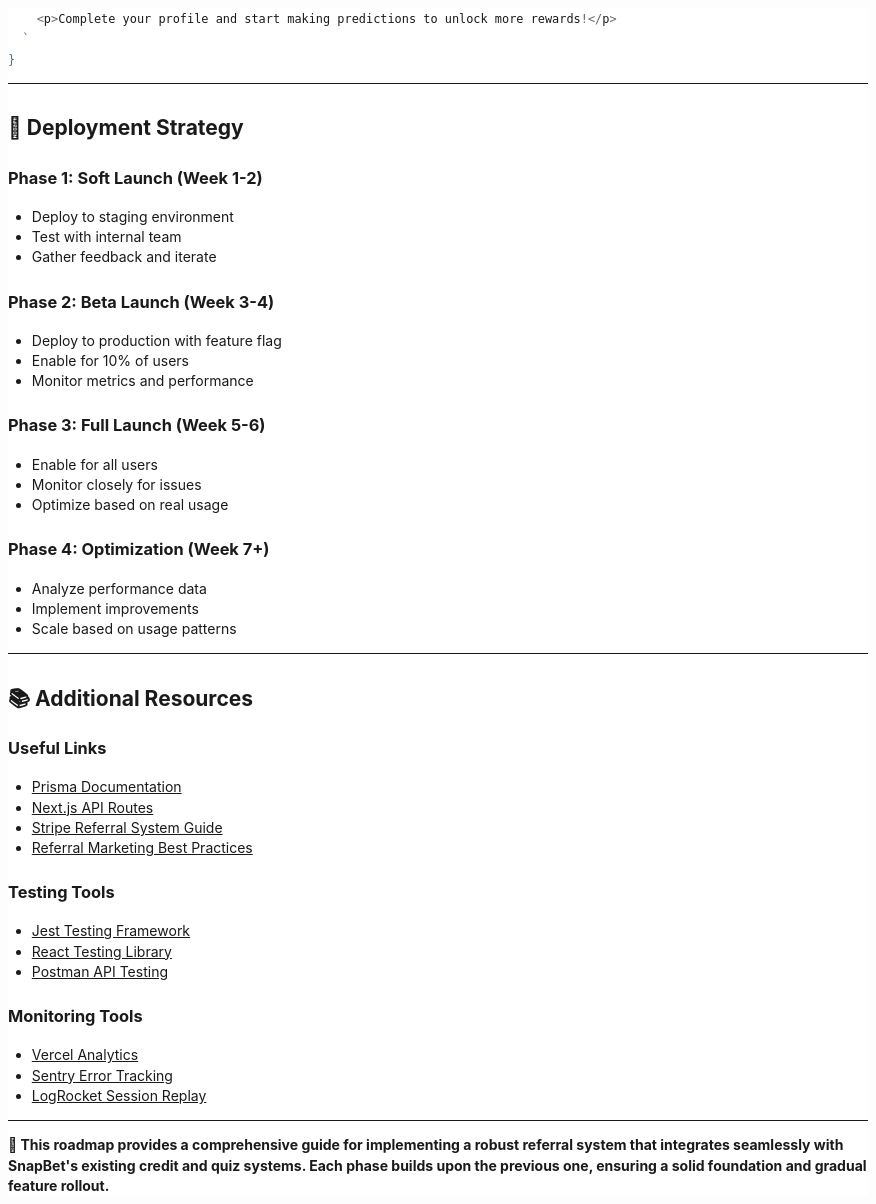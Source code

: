 ```typescript
    <p>Complete your profile and start making predictions to unlock more rewards!</p>
  `
}
```

---

## 🚀 **Deployment Strategy**

### **Phase 1: Soft Launch (Week 1-2)**
- Deploy to staging environment
- Test with internal team
- Gather feedback and iterate

### **Phase 2: Beta Launch (Week 3-4)**
- Deploy to production with feature flag
- Enable for 10% of users
- Monitor metrics and performance

### **Phase 3: Full Launch (Week 5-6)**
- Enable for all users
- Monitor closely for issues
- Optimize based on real usage

### **Phase 4: Optimization (Week 7+)**
- Analyze performance data
- Implement improvements
- Scale based on usage patterns

---

## 📚 **Additional Resources**

### **Useful Links**
- [Prisma Documentation](https://www.prisma.io/docs)
- [Next.js API Routes](https://nextjs.org/docs/api-routes/introduction)
- [Stripe Referral System Guide](https://stripe.com/docs/connect/referrals)
- [Referral Marketing Best Practices](https://www.referralcandy.com/blog/referral-marketing-best-practices/)

### **Testing Tools**
- [Jest Testing Framework](https://jestjs.io/)
- [React Testing Library](https://testing-library.com/docs/react-testing-library/intro/)
- [Postman API Testing](https://www.postman.com/)

### **Monitoring Tools**
- [Vercel Analytics](https://vercel.com/analytics)
- [Sentry Error Tracking](https://sentry.io/)
- [LogRocket Session Replay](https://logrocket.com/)

---

**🎯 This roadmap provides a comprehensive guide for implementing a robust referral system that integrates seamlessly with SnapBet's existing credit and quiz systems. Each phase builds upon the previous one, ensuring a solid foundation and gradual feature rollout.** 